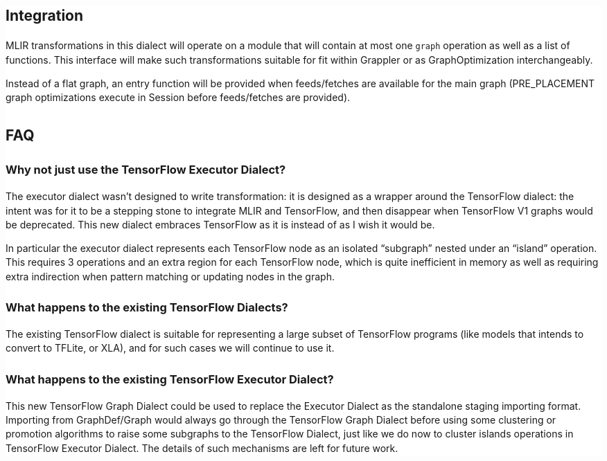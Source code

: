 ## Integration

MLIR transformations in this dialect will operate on a module that will contain
at most one `graph` operation as well as a list of functions. This interface
will make such transformations suitable for fit within Grappler or as
GraphOptimization interchangeably.

Instead of a flat graph, an entry function will be provided when feeds/fetches
are available for the main graph (PRE_PLACEMENT graph optimizations execute in
Session before feeds/fetches are provided).

## FAQ

### Why not just use the TensorFlow Executor Dialect?

The executor dialect wasn’t designed to write transformation: it is designed as
a wrapper around the TensorFlow dialect: the intent was for it to be a stepping
stone to integrate MLIR and TensorFlow, and then disappear when TensorFlow V1
graphs would be deprecated. This new dialect embraces TensorFlow as it is
instead of as I wish it would be.

In particular the executor dialect represents each TensorFlow node as an
isolated “subgraph” nested under an “island” operation. This requires 3
operations and an extra region for each TensorFlow node, which is quite
inefficient in memory as well as requiring extra indirection when pattern
matching or updating nodes in the graph.

### What happens to the existing TensorFlow Dialects?

The existing TensorFlow dialect is suitable for representing a large subset of
TensorFlow programs (like models that intends to convert to TFLite, or XLA), and
for such cases we will continue to use it.

### What happens to the existing TensorFlow Executor Dialect?

This new TensorFlow Graph Dialect could be used to replace the Executor Dialect
as the standalone staging importing format. Importing from GraphDef/Graph would
always go through the TensorFlow Graph Dialect before using some clustering or
promotion algorithms to raise some subgraphs to the TensorFlow Dialect, just
like we do now to cluster islands operations in TensorFlow Executor Dialect.
The details of such mechanisms are left for future work.



[^1]: While the semantic model is sequential, this does not prevent an
    implementation to execute operation in parallel when proven safe. This is
    similar to how a superscalar CPU involves implicit parallelism. For
    example when mapping the TensorFlow dialect to TFRT, only side-effecting
    operations (Variable accesses for example) are sequenced.
[^2]: One of the first tools built with this was the TF->TFlite converter
    (replacing TOCO). Since V1 control-flow isn’t supported on TFLite this
    wasn’t a limitation.
[^3]: Derived attributes is a concept used in the TensorFlow dialect: since MLIR
    models type and shape information on each individual result produced by an
    operation, some attributes that are inserted for the sole purpose of
    typing are redundant and eliminated in MLIR.
